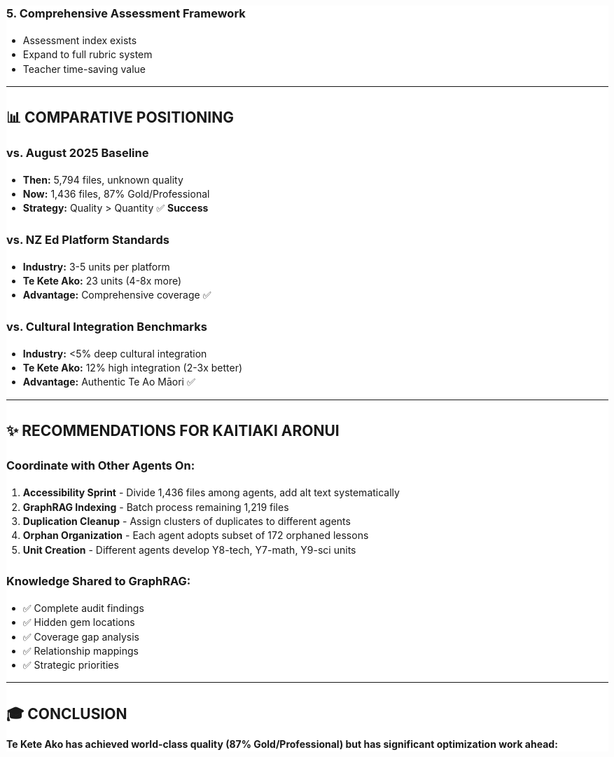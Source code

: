 ### 5. **Comprehensive Assessment Framework**
- Assessment index exists
- Expand to full rubric system
- Teacher time-saving value

---

## 📊 COMPARATIVE POSITIONING

### vs. August 2025 Baseline
- **Then:** 5,794 files, unknown quality
- **Now:** 1,436 files, 87% Gold/Professional
- **Strategy:** Quality > Quantity ✅ **Success**

### vs. NZ Ed Platform Standards
- **Industry:** 3-5 units per platform
- **Te Kete Ako:** 23 units (4-8x more)
- **Advantage:** Comprehensive coverage ✅

### vs. Cultural Integration Benchmarks
- **Industry:** <5% deep cultural integration
- **Te Kete Ako:** 12% high integration (2-3x better)
- **Advantage:** Authentic Te Ao Māori ✅

---

## ✨ RECOMMENDATIONS FOR KAITIAKI ARONUI

### Coordinate with Other Agents On:

1. **Accessibility Sprint** - Divide 1,436 files among agents, add alt text systematically
2. **GraphRAG Indexing** - Batch process remaining 1,219 files
3. **Duplication Cleanup** - Assign clusters of duplicates to different agents
4. **Orphan Organization** - Each agent adopts subset of 172 orphaned lessons
5. **Unit Creation** - Different agents develop Y8-tech, Y7-math, Y9-sci units

### Knowledge Shared to GraphRAG:
- ✅ Complete audit findings
- ✅ Hidden gem locations
- ✅ Coverage gap analysis
- ✅ Relationship mappings
- ✅ Strategic priorities

---

## 🎓 CONCLUSION

**Te Kete Ako has achieved world-class quality (87% Gold/Professional) but has significant optimization work ahead:**
